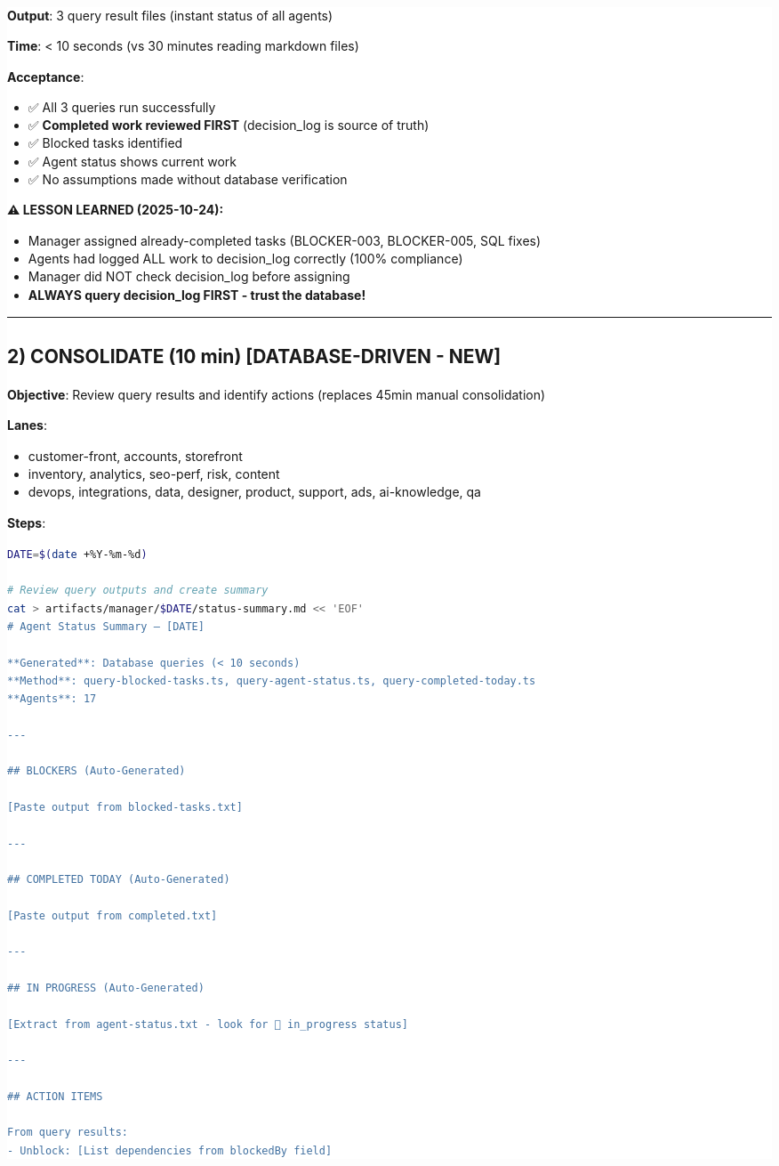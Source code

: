 **Output**: 3 query result files (instant status of all agents)

**Time**: < 10 seconds (vs 30 minutes reading markdown files)

**Acceptance**:

- ✅ All 3 queries run successfully
- ✅ **Completed work reviewed FIRST** (decision_log is source of truth)
- ✅ Blocked tasks identified
- ✅ Agent status shows current work
- ✅ No assumptions made without database verification

**⚠️ LESSON LEARNED (2025-10-24):**
- Manager assigned already-completed tasks (BLOCKER-003, BLOCKER-005, SQL fixes)
- Agents had logged ALL work to decision_log correctly (100% compliance)
- Manager did NOT check decision_log before assigning
- **ALWAYS query decision_log FIRST - trust the database!**

---

## 2) CONSOLIDATE (10 min) [DATABASE-DRIVEN - NEW]

**Objective**: Review query results and identify actions (replaces 45min manual consolidation)

**Lanes**:

- customer-front, accounts, storefront
- inventory, analytics, seo-perf, risk, content
- devops, integrations, data, designer, product, support, ads, ai-knowledge, qa

**Steps**:

```bash
DATE=$(date +%Y-%m-%d)

# Review query outputs and create summary
cat > artifacts/manager/$DATE/status-summary.md << 'EOF'
# Agent Status Summary — [DATE]

**Generated**: Database queries (< 10 seconds)
**Method**: query-blocked-tasks.ts, query-agent-status.ts, query-completed-today.ts
**Agents**: 17

---

## BLOCKERS (Auto-Generated)

[Paste output from blocked-tasks.txt]

---

## COMPLETED TODAY (Auto-Generated)

[Paste output from completed.txt]

---

## IN PROGRESS (Auto-Generated)

[Extract from agent-status.txt - look for 🔵 in_progress status]

---

## ACTION ITEMS

From query results:
- Unblock: [List dependencies from blockedBy field]
```